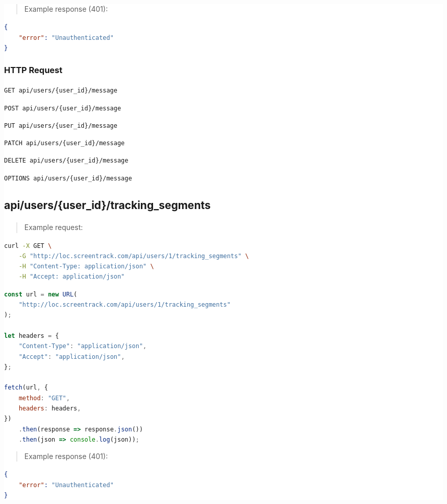 
> Example response (401):

```json
{
    "error": "Unauthenticated"
}
```

### HTTP Request
`GET api/users/{user_id}/message`

`POST api/users/{user_id}/message`

`PUT api/users/{user_id}/message`

`PATCH api/users/{user_id}/message`

`DELETE api/users/{user_id}/message`

`OPTIONS api/users/{user_id}/message`





## api/users/{user_id}/tracking_segments
> Example request:

```bash
curl -X GET \
    -G "http://loc.screentrack.com/api/users/1/tracking_segments" \
    -H "Content-Type: application/json" \
    -H "Accept: application/json"
```

```javascript
const url = new URL(
    "http://loc.screentrack.com/api/users/1/tracking_segments"
);

let headers = {
    "Content-Type": "application/json",
    "Accept": "application/json",
};

fetch(url, {
    method: "GET",
    headers: headers,
})
    .then(response => response.json())
    .then(json => console.log(json));
```


> Example response (401):

```json
{
    "error": "Unauthenticated"
}
```
